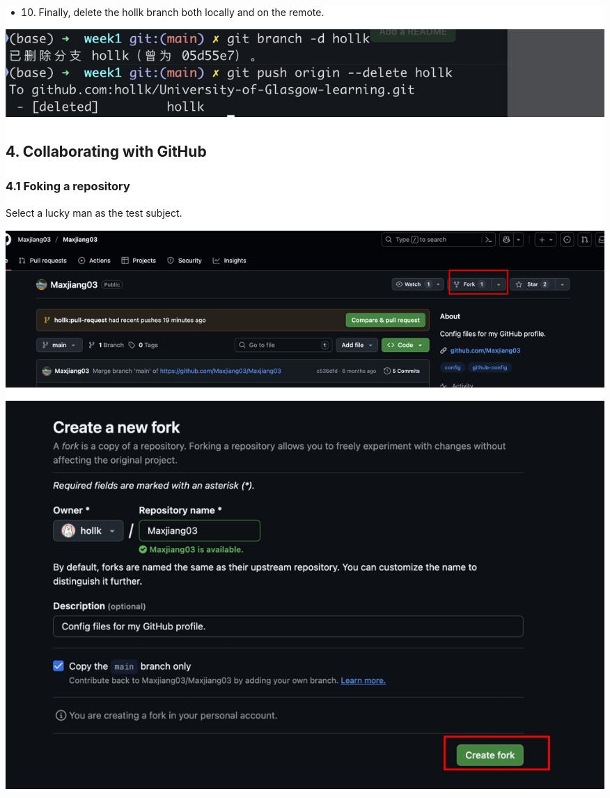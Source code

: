 * 10. Finally, delete the hollk branch both locally and on the remote.

![image-20250922142754141](./assets/image-20250922142754141.png)

## 4. Collaborating with GitHub

### 4.1 Foking a repository

Select a lucky man as the test subject.

![image-20250922151000218](./assets/image-20250922151000218.png)

![image-20250922151023235](./assets/image-20250922151023235.png)
